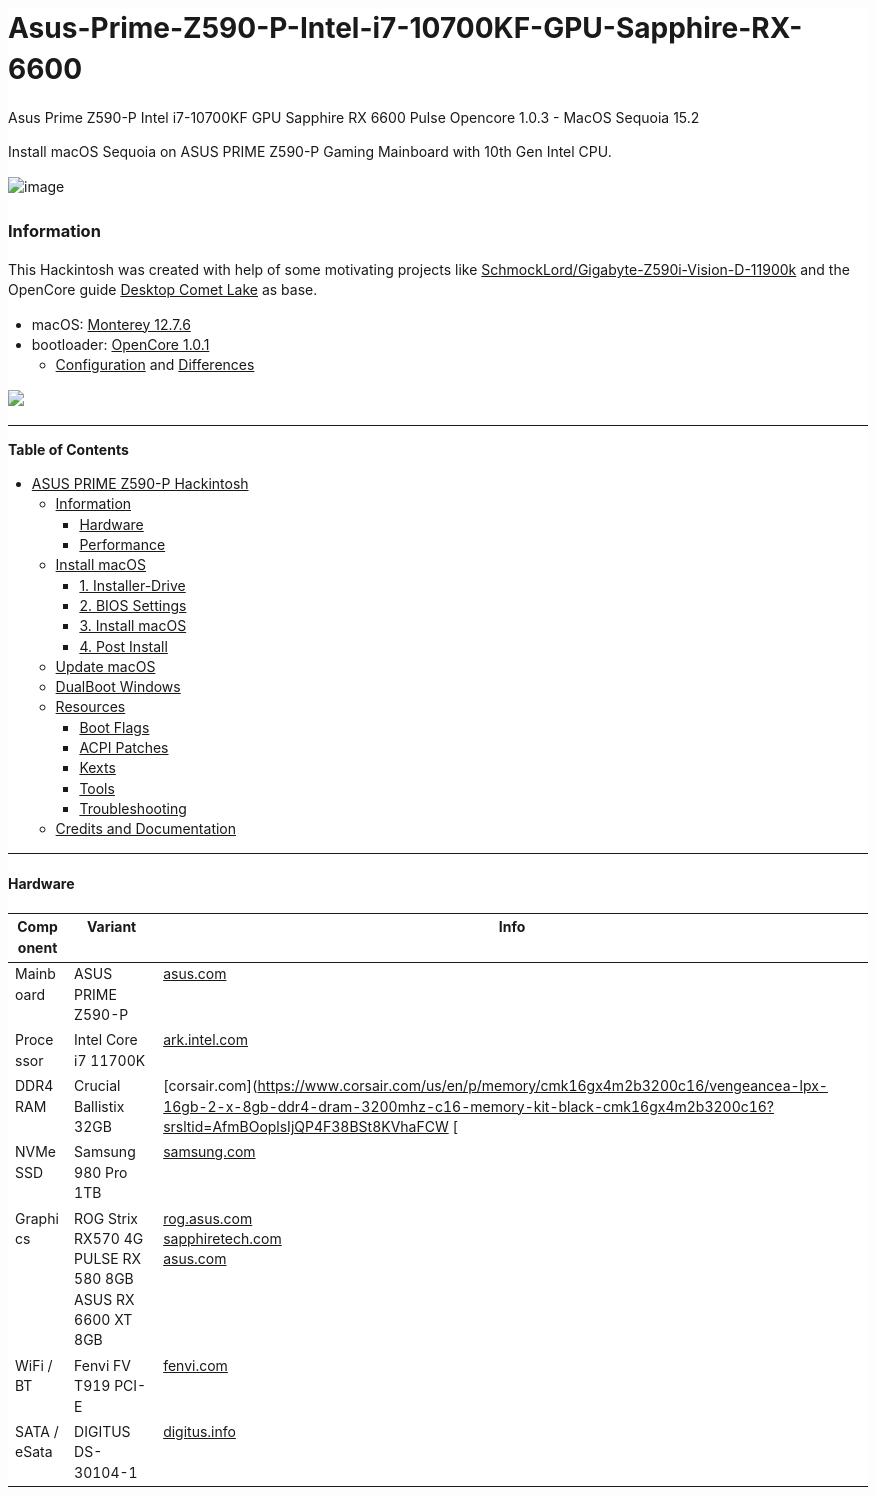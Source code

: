 # Asus-Prime-Z590-P-Intel-i7-10700KF-GPU-Sapphire-RX-6600
Asus Prime Z590-P Intel i7-10700KF GPU Sapphire RX 6600 Pulse Opencore 1.0.3 - MacOS Sequoia 15.2

Install macOS Sequoia on ASUS PRIME Z590-P Gaming Mainboard with 10th Gen Intel CPU.

![image](https://github.com/user-attachments/assets/e09e04b7-6515-4cec-9c47-11af18f6ca8c)

### Information

This Hackintosh was created with help of some motivating projects like [SchmockLord/Gigabyte-Z590i-Vision-D-11900k](https://github.com/SchmockLord/Gigabyte-Z590i-Vision-D-11900k) and the OpenCore guide [Desktop Comet Lake](https://dortania.github.io/OpenCore-Install-Guide/config.plist/comet-lake.html) as base.

- macOS: [Monterey 12.7.6](https://support.apple.com/en-us/HT212585)
- bootloader: [OpenCore 1.0.1](https://github.com/acidanthera/OpenCorePkg/releases/tag/1.0.1)
  - [Configuration](https://github.com/acidanthera/OpenCorePkg/blob/master/Docs/Configuration.pdf) and [Differences](https://github.com/acidanthera/OpenCorePkg/blob/master/Docs/Differences/Differences.pdf)

<a href="https://www.buymeacoffee.com/rafaelmaeuer"><img src="https://img.buymeacoffee.com/button-api/?text=Buy me a coffee&emoji=☕️&slug=rafaelmaeuer&button_colour=F2F2F2&font_colour=000000&font_family=Lato&outline_colour=000000&coffee_colour=FFDD00"></a>

---

**Table of Contents**

- [ASUS PRIME Z590-P Hackintosh](#asus-prime-z590-p-hackintosh)
  - [Information](#information)
    - [Hardware](#hardware)
    - [Performance](#performance)
  - [Install macOS](#install-macos)
    - [1. Installer-Drive](#1-installer-drive)
    - [2. BIOS Settings](#2-bios-settings)
    - [3. Install macOS](#3-install-macos)
    - [4. Post Install](#4-post-install)
  - [Update macOS](#update-macos)
  - [DualBoot Windows](#dualboot-windows)
  - [Resources](#resources)
    - [Boot Flags](#boot-flags)
    - [ACPI Patches](#acpi-patches)
    - [Kexts](#kexts)
    - [Tools](#tools)
    - [Troubleshooting](#troubleshooting)
  - [Credits and Documentation](#credits-and-documentation)

---

#### Hardware

| Component    | Variant                                                           | Info                                                                                                                                                                                                                                                                                                           | 
| ------------ | ----------------------------------------------------------------- | -------------------------------------------------------------------------------------------------------------------------------------------------------------------------------------------------------------------------------------------------------------------------------------------------------------- | 
| Mainboard    | ASUS PRIME Z590-P                                                 | [asus.com](https://www.asus.com/Motherboards-Components/Motherboards/PRIME/PRIME-Z590-P-CSM/)                                                                                                                                                                                                                  | 
| Processor    | Intel Core i7 11700K                                              | [ark.intel.com](https://ark.intel.com/content/www/us/en/ark/products/212047/intel-core-i711700k-processor-16m-cache-up-to-5-00-ghz.html)                                                                                                                                                                       | 
| DDR4 RAM     | Crucial Ballistix 32GB                                            | [corsair.com](https://www.corsair.com/us/en/p/memory/cmk16gx4m2b3200c16/vengeancea-lpx-16gb-2-x-8gb-ddr4-dram-3200mhz-c16-memory-kit-black-cmk16gx4m2b3200c16?srsltid=AfmBOoplsIjQP4F38BSt8KVhaFCW                                                                                                             [ 
| NVMe SSD     | Samsung 980 Pro 1TB                                               | [samsung.com](https://www.samsung.com/us/computing/memory-storage/solid-state-drives/980-pro-pcie-4-0-nvme-ssd-1tb-mz-v8p1t0b-am/)                                                                                                                                                                             | 
| Graphics     | ROG Strix RX570 4G <br> PULSE RX 580 8GB <br> ASUS RX 6600 XT 8GB | [rog.asus.com](https://rog.asus.com/graphics-cards/graphics-cards/rog-strix/rog-strix-rx570-o4g-gaming-model/) <br> [sapphiretech.com](https://www.sapphiretech.com/de-de/consumer/pulse-rx-580-8g-g5) <br> [asus.com](https://www.asus.com/de/motherboards-components/graphics-cards/dual/dual-rx6600xt-o8g/) | 
| WiFi / BT    | Fenvi FV T919 PCI-E                                               | [fenvi.com](https://www.fenvi.com/product_detail_16.html)                                                                                                                                                                                                                                                      | 
| SATA / eSata | DIGITUS DS-30104-1                                                | [digitus.info](https://www.digitus.info/de/produkte/computer-und-office-zubehoer/computer-zubehoer/io-karten/ds-30104-1/?PL=en)                                                                                                                                                                                | 
